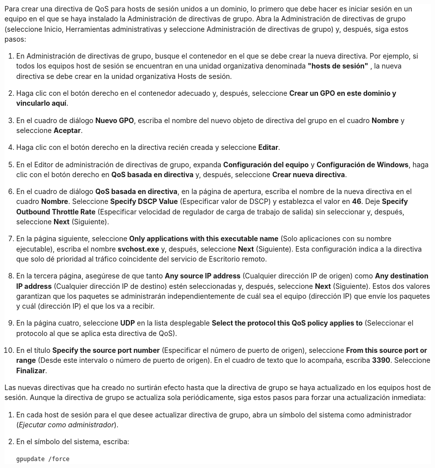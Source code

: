 Para crear una directiva de QoS para hosts de sesión unidos a un dominio, lo primero que debe hacer es iniciar sesión en un equipo en el que se haya instalado la Administración de directivas de grupo. Abra la Administración de directivas de grupo (seleccione Inicio, Herramientas administrativas y seleccione Administración de directivas de grupo) y, después, siga estos pasos:

1. En Administración de directivas de grupo, busque el contenedor en el que se debe crear la nueva directiva. Por ejemplo, si todos los equipos host de sesión se encuentran en una unidad organizativa denominada **"hosts de sesión"** , la nueva directiva se debe crear en la unidad organizativa Hosts de sesión.

2. Haga clic con el botón derecho en el contenedor adecuado y, después, seleccione **Crear un GPO en este dominio y vincularlo aquí**.

3. En el cuadro de diálogo **Nuevo GPO**, escriba el nombre del nuevo objeto de directiva del grupo en el cuadro **Nombre** y seleccione **Aceptar**.

4. Haga clic con el botón derecho en la directiva recién creada y seleccione **Editar**.

5. En el Editor de administración de directivas de grupo, expanda **Configuración del equipo** y **Configuración de Windows**, haga clic con el botón derecho en **QoS basada en directiva** y, después, seleccione **Crear nueva directiva**.

6. En el cuadro de diálogo **QoS basada en directiva**, en la página de apertura, escriba el nombre de la nueva directiva en el cuadro **Nombre**. Seleccione **Specify DSCP Value** (Especificar valor de DSCP) y establezca el valor en **46**. Deje **Specify Outbound Throttle Rate** (Especificar velocidad de regulador de carga de trabajo de salida) sin seleccionar y, después, seleccione **Next** (Siguiente).

7. En la página siguiente, seleccione **Only applications with this executable name** (Solo aplicaciones con su nombre ejecutable), escriba el nombre **svchost.exe** y, después, seleccione **Next** (Siguiente). Esta configuración indica a la directiva que solo dé prioridad al tráfico coincidente del servicio de Escritorio remoto.

8. En la tercera página, asegúrese de que tanto **Any source IP address** (Cualquier dirección IP de origen) como **Any destination IP address** (Cualquier dirección IP de destino) estén seleccionadas y, después, seleccione **Next** (Siguiente). Estos dos valores garantizan que los paquetes se administrarán independientemente de cuál sea el equipo (dirección IP) que envíe los paquetes y cuál (dirección IP) el que los va a recibir.

9. En la página cuatro, seleccione **UDP** en la lista desplegable **Select the protocol this QoS policy applies to** (Seleccionar el protocolo al que se aplica esta directiva de QoS).

10. En el título **Specify the source port number** (Especificar el número de puerto de origen), seleccione **From this source port or range** (Desde este intervalo o número de puerto de origen). En el cuadro de texto que lo acompaña, escriba **3390**. Seleccione **Finalizar**.

Las nuevas directivas que ha creado no surtirán efecto hasta que la directiva de grupo se haya actualizado en los equipos host de sesión. Aunque la directiva de grupo se actualiza sola periódicamente, siga estos pasos para forzar una actualización inmediata:

1. En cada host de sesión para el que desee actualizar directiva de grupo, abra un símbolo del sistema como administrador (*Ejecutar como administrador*).

1. En el símbolo del sistema, escriba:

   ```console
   gpupdate /force
   ```

